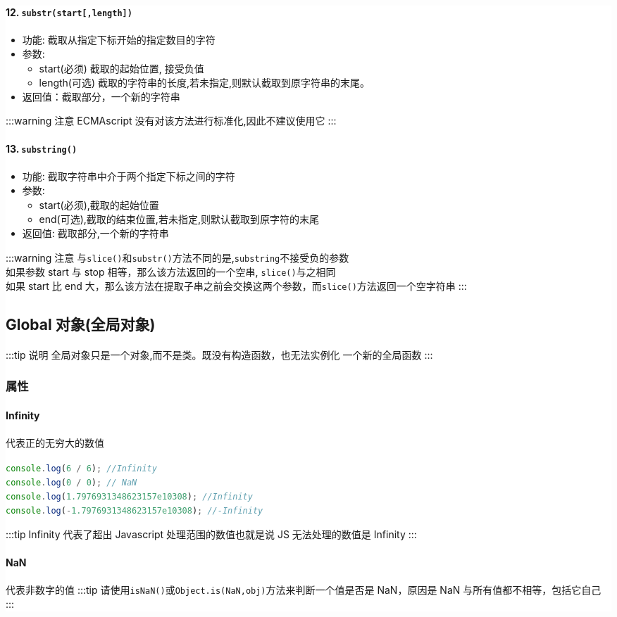 #### 12. `substr(start[,length])`

- 功能: 截取从指定下标开始的指定数目的字符
- 参数:
  - start(必须) 截取的起始位置, 接受负值
  - length(可选) 截取的字符串的长度,若未指定,则默认截取到原字符串的末尾。
- 返回值：截取部分，一个新的字符串

:::warning 注意
ECMAscript 没有对该方法进行标准化,因此不建议使用它
:::

#### 13. `substring()`

- 功能: 截取字符串中介于两个指定下标之间的字符
- 参数:
  - start(必须),截取的起始位置
  - end(可选),截取的结束位置,若未指定,则默认截取到原字符的末尾
- 返回值: 截取部分,一个新的字符串

:::warning 注意
与`slice()`和`substr()`方法不同的是,`substring`不接受负的参数<br/>
如果参数 start 与 stop 相等，那么该方法返回的一个空串, `slice()`与之相同<br/>
如果 start 比 end 大，那么该方法在提取子串之前会交换这两个参数，而`slice()`方法返回一个空字符串
:::

## Global 对象(全局对象)

:::tip 说明
全局对象只是一个对象,而不是类。既没有构造函数，也无法实例化 一个新的全局函数
:::

### 属性

#### Infinity

代表正的无穷大的数值

```js
console.log(6 / 6); //Infinity
console.log(0 / 0); // NaN
console.log(1.7976931348623157e10308); //Infinity
console.log(-1.7976931348623157e10308); //-Infinity
```

:::tip
Infinity 代表了超出 Javascript 处理范围的数值也就是说 JS 无法处理的数值是 Infinity
:::

#### NaN

代表非数字的值
:::tip
请使用`isNaN()`或`Object.is(NaN,obj)`方法来判断一个值是否是 NaN，原因是 NaN 与所有值都不相等，包括它自己
:::
